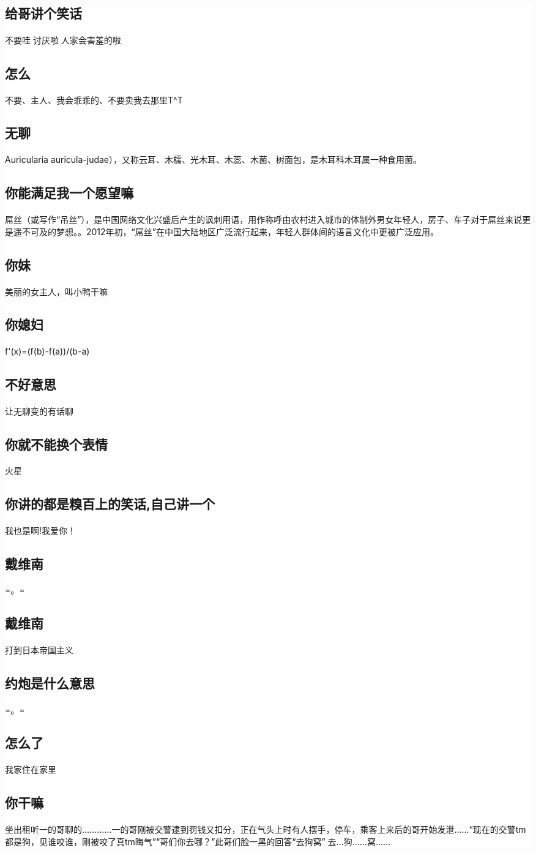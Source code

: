 ## 给哥讲个笑话
不要哇  讨厌啦 人家会害羞的啦

## 怎么
不要、主人、我会乖乖的、不要卖我去那里T^T

## 无聊
Auricularia auricula-judae），又称云耳、木檽、光木耳、木蕊、木菌、树面包，是木耳科木耳属一种食用菌。

## 你能满足我一个愿望嘛
屌丝（或写作“吊丝”），是中国网络文化兴盛后产生的讽刺用语，用作称呼由农村进入城市的体制外男女年轻人，房子、车子对于屌丝来说更是遥不可及的梦想。。2012年初，“屌丝”在中国大陆地区广泛流行起来，年轻人群体间的语言文化中更被广泛应用。

## 你妹
美丽的女主人，叫小鸭干嘛

## 你媳妇
f'(x)=(f(b)-f(a))/(b-a)

## 不好意思
让无聊变的有话聊

## 你就不能换个表情
火星

## 你讲的都是糗百上的笑话,自己讲一个
我也是啊!我爱你！

## 戴维南
=。=

## 戴维南
打到日本帝国主义

## 约炮是什么意思
=。=

## 怎么了
我家住在家里

## 你干嘛
坐出租听一的哥聊的…………一的哥刚被交警逮到罚钱又扣分，正在气头上时有人摆手，停车，乘客上来后的哥开始发泄……“现在的交警tm都是狗，见谁咬谁，刚被咬了真tm晦气”“哥们你去哪？”此哥们脸一黑的回答“去狗窝”   去...狗......窝......
